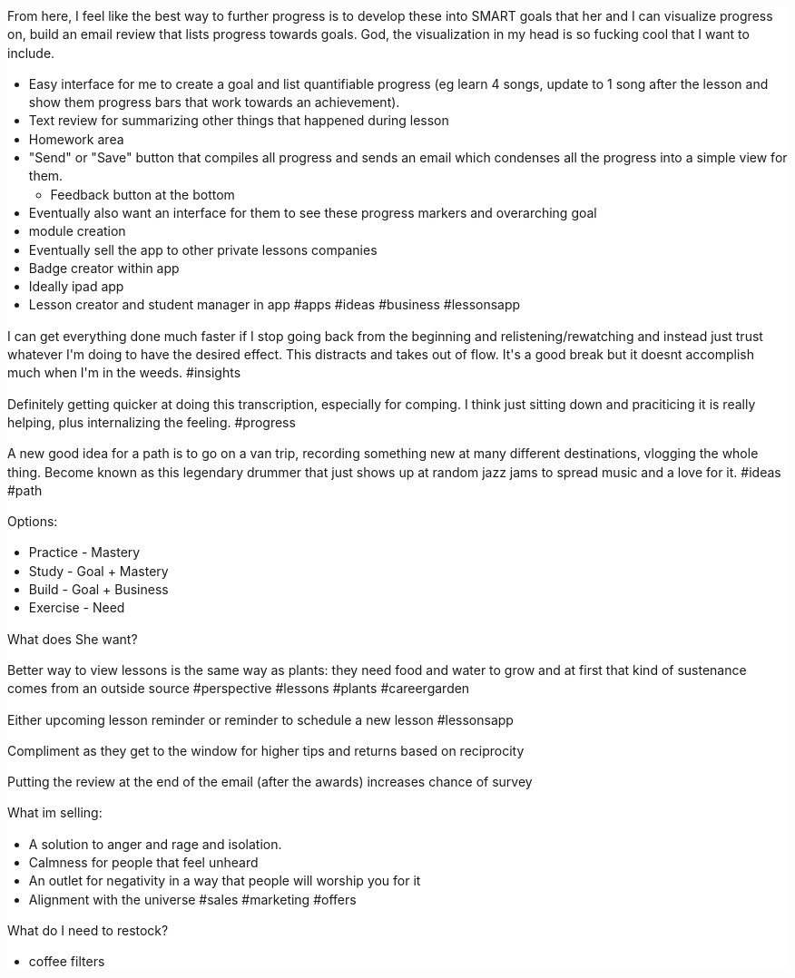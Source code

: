 From here, I feel like the best way to further progress is to develop these into SMART goals that her and I can visualize progress on, build an email review that lists progress towards goals. God, the visualization in my head is so fucking cool that I want to include.
- Easy interface for me to create a goal and list quantifiable progress (eg learn 4 songs, update to 1 song after the lesson and show them progress bars that work towards an achievement).  
- Text review for summarizing other things that happened during lesson
- Homework area 
- "Send" or "Save" button that compiles all progress and sends an email which condenses all the progress into a simple view for them. 
  - Feedback button at the bottom
- Eventually also want an interface for them to see these progress markers and overarching goal
- module creation
- Eventually sell the app to other private lessons companies
- Badge creator within app
- Ideally ipad app
- Lesson creator and student manager in app
#apps #ideas #business #lessonsapp

I can get everything done much faster if I stop going back from the beginning and relistening/rewatching and instead just trust whatever I'm doing to have the desired effect. This distracts and takes out of flow. It's a good break but it doesnt accomplish much when I'm in the weeds. #insights

Definitely getting quicker at doing this transcription, especially for comping. I think just sitting down and praciticing it is really helping, plus internalizing the feeling. #progress

A new good idea for a path is to go on a van trip, recording something new at many different destinations, vlogging the whole thing. Become known as this legendary drummer that just shows up at random jazz jams to spread music and a love for it. #ideas #path

Options:
- Practice - Mastery
- Study - Goal + Mastery
- Build - Goal + Business
- Exercise - Need

What does She want?

Better way to view lessons is the same way as plants: they need food and water to grow and at first that kind of sustenance comes from an outside source #perspective #lessons #plants #careergarden

Either upcoming lesson reminder or reminder to schedule a new lesson #lessonsapp

Compliment as they get to the window for higher tips and returns based on reciprocity

Putting the review at the end of the email (after the awards) increases chance of survey

What im selling:
- A solution to anger and rage and isolation. 
- Calmness for people that feel unheard
- An outlet for negativity in a way that people will worship you for it
- Alignment with the universe
#sales #marketing #offers

What do I need to restock?
- coffee filters
